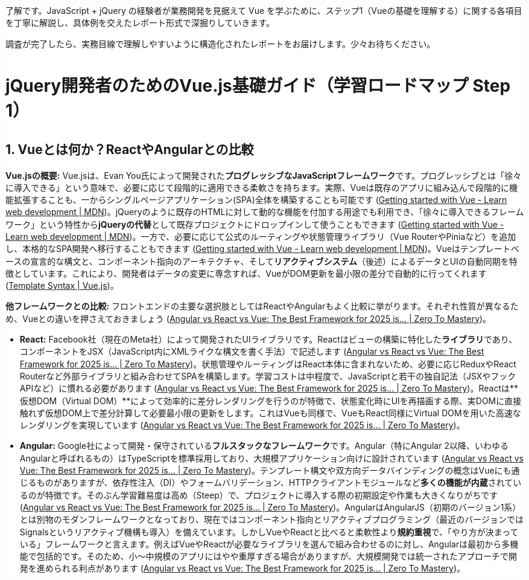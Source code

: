 了解です。JavaScript + jQuery の経験者が業務開発を見据えて Vue を学ぶために、ステップ1（Vueの基礎を理解する）に関する各項目を丁寧に解説し、具体例を交えたレポート形式で深掘りしていきます。

調査が完了したら、実務目線で理解しやすいように構造化されたレポートをお届けします。少々お待ちください。

# jQuery開発者のためのVue.js基礎ガイド（学習ロードマップ Step 1）

## 1. Vueとは何か？ReactやAngularとの比較

**Vue.jsの概要:** Vue.jsは、Evan You氏によって開発された**プログレッシブなJavaScriptフレームワーク**です。プログレッシブとは「徐々に導入できる」という意味で、必要に応じて段階的に適用できる柔軟さを持ちます。実際、Vueは既存のアプリに組み込んで段階的に機能拡張することも、一からシングルページアプリケーション(SPA)全体を構築することも可能です ([Getting started with Vue - Learn web development | MDN](https://developer.mozilla.org/en-US/docs/Learn_web_development/Core/Frameworks_libraries/Vue_getting_started#:~:text=Vue%20is%20a%20modern%20JavaScript,for%20a%20library%20like%20jQuery))。jQueryのように既存のHTMLに対して動的な機能を付加する用途でも利用でき、「徐々に導入できるフレームワーク」という特性から**jQueryの代替**として既存プロジェクトにドロップインして使うこともできます ([Getting started with Vue - Learn web development | MDN](https://developer.mozilla.org/en-US/docs/Learn_web_development/Core/Frameworks_libraries/Vue_getting_started#:~:text=Vue%20is%20a%20modern%20JavaScript,for%20a%20library%20like%20jQuery))。一方で、必要に応じて公式のルーティングや状態管理ライブラリ（Vue RouterやPiniaなど）を追加し、本格的なSPA開発へ移行することもできます ([Getting started with Vue - Learn web development | MDN](https://developer.mozilla.org/en-US/docs/Learn_web_development/Core/Frameworks_libraries/Vue_getting_started#:~:text=That%20being%20said%2C%20you%20can,they%20better%20fit%20your%20application))。Vueはテンプレートベースの宣言的な構文と、コンポーネント指向のアーキテクチャ、そして**リアクティブシステム**（後述）によるデータとUIの自動同期を特徴としています。これにより、開発者はデータの変更に専念すれば、VueがDOM更新を最小限の差分で自動的に行ってくれます ([Template Syntax | Vue.js](https://vuejs.org/guide/essentials/template-syntax#:~:text=Vue%20uses%20an%20HTML,compliant%20browsers%20and%20HTML%20parsers))。

**他フレームワークとの比較:** フロントエンドの主要な選択肢としてはReactやAngularもよく比較に挙がります。それぞれ性質が異なるため、Vueとの違いを押さえておきましょう ([Angular vs React vs Vue: The Best Framework for 2025 is… | Zero To Mastery](https://zerotomastery.io/blog/angular-vs-react-vs-vue/#:~:text=Category%20Angular%20React%20Vue%20Type,Learning%20Curve%20Steep%20Moderate%20Easy))。

- **React:** Facebook社（現在のMeta社）によって開発されたUIライブラリです。Reactはビューの構築に特化した**ライブラリ**であり、コンポーネントをJSX（JavaScript内にXMLライクな構文を書く手法）で記述します ([Angular vs React vs Vue: The Best Framework for 2025 is… | Zero To Mastery](https://zerotomastery.io/blog/angular-vs-react-vs-vue/#:~:text=Category%20Angular%20React%20Vue%20Type,Learning%20Curve%20Steep%20Moderate%20Easy))。状態管理やルーティングはReact本体に含まれないため、必要に応じReduxやReact Routerなど外部ライブラリと組み合わせてSPAを構築します。学習コストは中程度で、JavaScriptと若干の独自記法（JSXやフックAPIなど）に慣れる必要があります ([Angular vs React vs Vue: The Best Framework for 2025 is… | Zero To Mastery](https://zerotomastery.io/blog/angular-vs-react-vs-vue/#:~:text=Category%20Angular%20React%20Vue%20Type,Learning%20Curve%20Steep%20Moderate%20Easy))。Reactは**仮想DOM（Virtual DOM）**によって効率的に差分レンダリングを行うのが特徴で、状態変化時にUIを再描画する際、実DOMに直接触れず仮想DOM上で差分計算して必要最小限の更新をします。これはVueも同様で、VueもReact同様にVirtual DOMを用いた高速なレンダリングを実現しています ([Angular vs React vs Vue: The Best Framework for 2025 is… | Zero To Mastery](https://zerotomastery.io/blog/angular-vs-react-vs-vue/#:~:text=))。

- **Angular:** Google社によって開発・保守されている**フルスタックなフレームワーク**です。Angular（特にAngular 2以降、いわゆるAngularと呼ばれるもの）はTypeScriptを標準採用しており、大規模アプリケーション向けに設計されています ([Angular vs React vs Vue: The Best Framework for 2025 is… | Zero To Mastery](https://zerotomastery.io/blog/angular-vs-react-vs-vue/#:~:text=Category%20Angular%20React%20Vue%20Type,Learning%20Curve%20Steep%20Moderate%20Easy))。テンプレート構文や双方向データバインディングの概念はVueにも通じるものがありますが、依存性注入（DI）やフォームバリデーション、HTTPクライアントモジュールなど**多くの機能が内蔵**されているのが特徴です。そのぶん学習難易度は高め（Steep）で、プロジェクトに導入する際の初期設定や作業も大きくなりがちです ([Angular vs React vs Vue: The Best Framework for 2025 is… | Zero To Mastery](https://zerotomastery.io/blog/angular-vs-react-vs-vue/#:~:text=Category%20Angular%20React%20Vue%20Type,Learning%20Curve%20Steep%20Moderate%20Easy))。AngularはAngularJS（初期のバージョン1系）とは別物のモダンフレームワークとなっており、現在ではコンポーネント指向とリアクティブプログラミング（最近のバージョンではSignalsというリアクティブ機構も導入）を備えています。しかしVueやReactと比べると柔軟性より**規約重視**で、「やり方が決まっている」フレームワークと言えます。例えばVueやReactが必要なライブラリを選んで組み合わせるのに対し、Angularは最初から多機能で包括的です。そのため、小〜中規模のアプリにはやや重厚すぎる場合がありますが、大規模開発では統一されたアプローチで開発を進められる利点があります ([Angular vs React vs Vue: The Best Framework for 2025 is… | Zero To Mastery](https://zerotomastery.io/blog/angular-vs-react-vs-vue/#:~:text=))。
